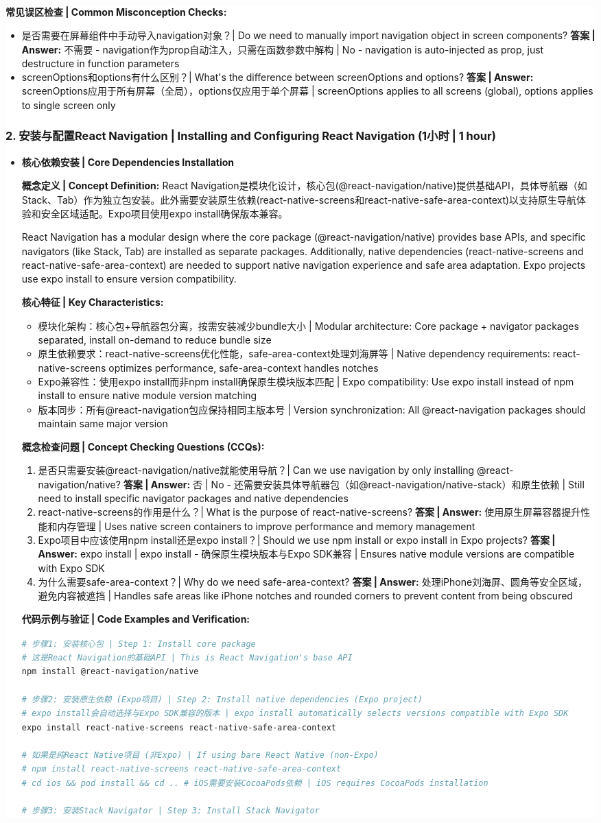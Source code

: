   **常见误区检查 | Common Misconception Checks:**
  - 是否需要在屏幕组件中手动导入navigation对象？| Do we need to manually import navigation object in screen components?
    **答案 | Answer:** 不需要 - navigation作为prop自动注入，只需在函数参数中解构 | No - navigation is auto-injected as prop, just destructure in function parameters
  - screenOptions和options有什么区别？| What's the difference between screenOptions and options?
    **答案 | Answer:** screenOptions应用于所有屏幕（全局），options仅应用于单个屏幕 | screenOptions applies to all screens (global), options applies to single screen only

### 2. 安装与配置React Navigation | Installing and Configuring React Navigation (1小时 | 1 hour)

- **核心依赖安装 | Core Dependencies Installation**

  **概念定义 | Concept Definition:**
  React Navigation是模块化设计，核心包(@react-navigation/native)提供基础API，具体导航器（如Stack、Tab）作为独立包安装。此外需要安装原生依赖(react-native-screens和react-native-safe-area-context)以支持原生导航体验和安全区域适配。Expo项目使用expo install确保版本兼容。

  React Navigation has a modular design where the core package (@react-navigation/native) provides base APIs, and specific navigators (like Stack, Tab) are installed as separate packages. Additionally, native dependencies (react-native-screens and react-native-safe-area-context) are needed to support native navigation experience and safe area adaptation. Expo projects use expo install to ensure version compatibility.

  **核心特征 | Key Characteristics:**
  - 模块化架构：核心包+导航器包分离，按需安装减少bundle大小 | Modular architecture: Core package + navigator packages separated, install on-demand to reduce bundle size
  - 原生依赖要求：react-native-screens优化性能，safe-area-context处理刘海屏等 | Native dependency requirements: react-native-screens optimizes performance, safe-area-context handles notches
  - Expo兼容性：使用expo install而非npm install确保原生模块版本匹配 | Expo compatibility: Use expo install instead of npm install to ensure native module version matching
  - 版本同步：所有@react-navigation包应保持相同主版本号 | Version synchronization: All @react-navigation packages should maintain same major version

  **概念检查问题 | Concept Checking Questions (CCQs):**
  1. 是否只需要安装@react-navigation/native就能使用导航？| Can we use navigation by only installing @react-navigation/native?
     **答案 | Answer:** 否 | No - 还需要安装具体导航器包（如@react-navigation/native-stack）和原生依赖 | Still need to install specific navigator packages and native dependencies
  2. react-native-screens的作用是什么？| What is the purpose of react-native-screens?
     **答案 | Answer:** 使用原生屏幕容器提升性能和内存管理 | Uses native screen containers to improve performance and memory management
  3. Expo项目中应该使用npm install还是expo install？| Should we use npm install or expo install in Expo projects?
     **答案 | Answer:** expo install | expo install - 确保原生模块版本与Expo SDK兼容 | Ensures native module versions are compatible with Expo SDK
  4. 为什么需要safe-area-context？| Why do we need safe-area-context?
     **答案 | Answer:** 处理iPhone刘海屏、圆角等安全区域，避免内容被遮挡 | Handles safe areas like iPhone notches and rounded corners to prevent content from being obscured

  **代码示例与验证 | Code Examples and Verification:**
  ```bash
  # 步骤1: 安装核心包 | Step 1: Install core package
  # 这是React Navigation的基础API | This is React Navigation's base API
  npm install @react-navigation/native

  # 步骤2: 安装原生依赖 (Expo项目) | Step 2: Install native dependencies (Expo project)
  # expo install会自动选择与Expo SDK兼容的版本 | expo install automatically selects versions compatible with Expo SDK
  expo install react-native-screens react-native-safe-area-context

  # 如果是纯React Native项目 (非Expo) | If using bare React Native (non-Expo)
  # npm install react-native-screens react-native-safe-area-context
  # cd ios && pod install && cd .. # iOS需要安装CocoaPods依赖 | iOS requires CocoaPods installation

  # 步骤3: 安装Stack Navigator | Step 3: Install Stack Navigator
  ```